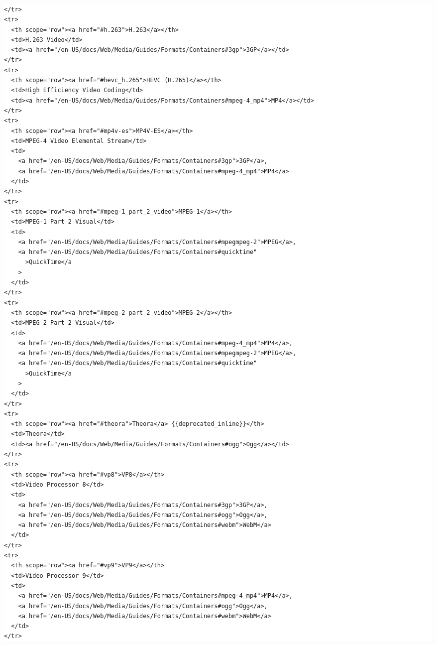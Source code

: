     </tr>
    <tr>
      <th scope="row"><a href="#h.263">H.263</a></th>
      <td>H.263 Video</td>
      <td><a href="/en-US/docs/Web/Media/Guides/Formats/Containers#3gp">3GP</a></td>
    </tr>
    <tr>
      <th scope="row"><a href="#hevc_h.265">HEVC (H.265)</a></th>
      <td>High Efficiency Video Coding</td>
      <td><a href="/en-US/docs/Web/Media/Guides/Formats/Containers#mpeg-4_mp4">MP4</a></td>
    </tr>
    <tr>
      <th scope="row"><a href="#mp4v-es">MP4V-ES</a></th>
      <td>MPEG-4 Video Elemental Stream</td>
      <td>
        <a href="/en-US/docs/Web/Media/Guides/Formats/Containers#3gp">3GP</a>,
        <a href="/en-US/docs/Web/Media/Guides/Formats/Containers#mpeg-4_mp4">MP4</a>
      </td>
    </tr>
    <tr>
      <th scope="row"><a href="#mpeg-1_part_2_video">MPEG-1</a></th>
      <td>MPEG-1 Part 2 Visual</td>
      <td>
        <a href="/en-US/docs/Web/Media/Guides/Formats/Containers#mpegmpeg-2">MPEG</a>,
        <a href="/en-US/docs/Web/Media/Guides/Formats/Containers#quicktime"
          >QuickTime</a
        >
      </td>
    </tr>
    <tr>
      <th scope="row"><a href="#mpeg-2_part_2_video">MPEG-2</a></th>
      <td>MPEG-2 Part 2 Visual</td>
      <td>
        <a href="/en-US/docs/Web/Media/Guides/Formats/Containers#mpeg-4_mp4">MP4</a>,
        <a href="/en-US/docs/Web/Media/Guides/Formats/Containers#mpegmpeg-2">MPEG</a>,
        <a href="/en-US/docs/Web/Media/Guides/Formats/Containers#quicktime"
          >QuickTime</a
        >
      </td>
    </tr>
    <tr>
      <th scope="row"><a href="#theora">Theora</a> {{deprecated_inline}}</th>
      <td>Theora</td>
      <td><a href="/en-US/docs/Web/Media/Guides/Formats/Containers#ogg">Ogg</a></td>
    </tr>
    <tr>
      <th scope="row"><a href="#vp8">VP8</a></th>
      <td>Video Processor 8</td>
      <td>
        <a href="/en-US/docs/Web/Media/Guides/Formats/Containers#3gp">3GP</a>,
        <a href="/en-US/docs/Web/Media/Guides/Formats/Containers#ogg">Ogg</a>,
        <a href="/en-US/docs/Web/Media/Guides/Formats/Containers#webm">WebM</a>
      </td>
    </tr>
    <tr>
      <th scope="row"><a href="#vp9">VP9</a></th>
      <td>Video Processor 9</td>
      <td>
        <a href="/en-US/docs/Web/Media/Guides/Formats/Containers#mpeg-4_mp4">MP4</a>,
        <a href="/en-US/docs/Web/Media/Guides/Formats/Containers#ogg">Ogg</a>,
        <a href="/en-US/docs/Web/Media/Guides/Formats/Containers#webm">WebM</a>
      </td>
    </tr>
  </tbody>